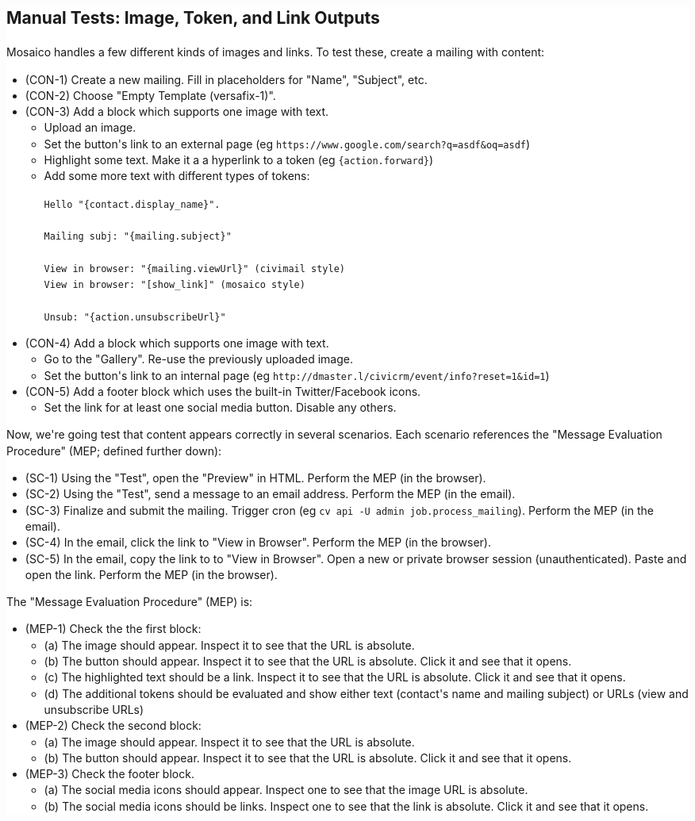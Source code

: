 ## Manual Tests: Image, Token, and Link Outputs

Mosaico handles a few different kinds of images and links. To test these, create a
mailing with content:

* (CON-1) Create a new mailing. Fill in placeholders for "Name", "Subject", etc.
* (CON-2) Choose "Empty Template (versafix-1)".
* (CON-3) Add a block which supports one image with text.
    * Upload an image.
    * Set the button's link to an external page (eg `https://www.google.com/search?q=asdf&oq=asdf`)
    * Highlight some text. Make it a a hyperlink to a token (eg `{action.forward}`)
    * Add some more text with different types of tokens:
      ```
      Hello "{contact.display_name}".

      Mailing subj: "{mailing.subject}"

      View in browser: "{mailing.viewUrl}" (civimail style)
      View in browser: "[show_link]" (mosaico style)

      Unsub: "{action.unsubscribeUrl}"
      ```
* (CON-4) Add a block which supports one image with text.
    * Go to the "Gallery". Re-use the previously uploaded image.
    * Set the button's link to an internal page (eg `http://dmaster.l/civicrm/event/info?reset=1&id=1`)
* (CON-5) Add a footer block which uses the built-in Twitter/Facebook icons.
    * Set the link for at least one social media button. Disable any others.

Now, we're going test that content appears correctly in several scenarios.  Each scenario references the "Message Evaluation Procedure" (MEP; defined further down):

* (SC-1) Using the "Test", open the "Preview" in HTML. Perform the MEP (in the browser).
* (SC-2) Using the "Test", send a message to an email address. Perform the MEP (in the email).
* (SC-3) Finalize and submit the mailing. Trigger cron (eg `cv api -U admin job.process_mailing`). Perform the MEP (in the email).
* (SC-4) In the email, click the link to "View in Browser". Perform the MEP (in the browser).
* (SC-5) In the email, copy the link to to "View in Browser". Open a new or private browser session (unauthenticated). Paste and open the link. Perform the MEP (in the browser).

The "Message Evaluation Procedure" (MEP) is:

* (MEP-1) Check the the first block:
     * (a) The image should appear. Inspect it to see that the URL is absolute.
     * (b) The button should appear. Inspect it to see that the URL is absolute. Click it and see that it opens.
     * (c) The highlighted text should be a link. Inspect it to see that the URL is absolute. Click it and see that it opens.
     * (d) The additional tokens should be evaluated and show either text (contact's name and mailing subject) or URLs (view and unsubscribe URLs)
* (MEP-2) Check the second block:
     * (a) The image should appear. Inspect it to see that the URL is absolute.
     * (b) The button should appear. Inspect it to see that the URL is absolute. Click it and see that it opens.
* (MEP-3) Check the footer block.
     * (a) The social media icons should appear. Inspect one to see that the image URL is absolute.
     * (b) The social media icons should be links. Inspect one to see that the link is absolute. Click it and see that it opens.
